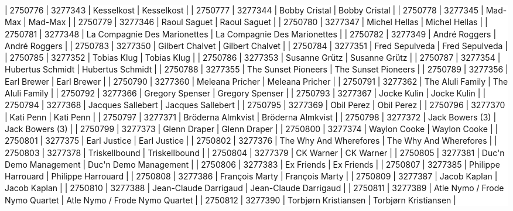 | 2750776 | 3277343 | Kesselkost | Kesselkost |
| 2750777 | 3277344 | Bobby Cristal | Bobby Cristal |
| 2750778 | 3277345 | Mad-Max | Mad-Max |
| 2750779 | 3277346 | Raoul Saguet | Raoul Saguet |
| 2750780 | 3277347 | Michel Hellas | Michel Hellas |
| 2750781 | 3277348 | La Compagnie Des Marionettes | La Compagnie Des Marionettes |
| 2750782 | 3277349 | André Roggers | André Roggers |
| 2750783 | 3277350 | Gilbert Chalvet | Gilbert Chalvet |
| 2750784 | 3277351 | Fred Sepulveda | Fred Sepulveda |
| 2750785 | 3277352 | Tobias Klug | Tobias Klug |
| 2750786 | 3277353 | Susanne Grütz | Susanne Grütz |
| 2750787 | 3277354 | Hubertus Schmidt | Hubertus Schmidt |
| 2750788 | 3277355 | The Sunset Pioneers | The Sunset Pioneers |
| 2750789 | 3277356 | Earl Brewer | Earl Brewer |
| 2750790 | 3277360 | Meleana Pricher | Meleana Pricher |
| 2750791 | 3277362 | The Aluli Family | The Aluli Family |
| 2750792 | 3277366 | Gregory Spenser | Gregory Spenser |
| 2750793 | 3277367 | Jocke Kulin | Jocke Kulin |
| 2750794 | 3277368 | Jacques Sallebert | Jacques Sallebert |
| 2750795 | 3277369 | Obil Perez | Obil Perez |
| 2750796 | 3277370 | Kati Penn | Kati Penn |
| 2750797 | 3277371 | Bröderna Almkvist | Bröderna Almkvist |
| 2750798 | 3277372 | Jack Bowers (3) | Jack Bowers (3) |
| 2750799 | 3277373 | Glenn Draper | Glenn Draper |
| 2750800 | 3277374 | Waylon Cooke | Waylon Cooke |
| 2750801 | 3277375 | Earl Justice | Earl Justice |
| 2750802 | 3277376 | The Why And Wherefores | The Why And Wherefores |
| 2750803 | 3277378 | Triskellbound | Triskellbound |
| 2750804 | 3277379 | CK Warner | CK Warner |
| 2750805 | 3277381 | Duc'n Demo Management | Duc'n Demo Management |
| 2750806 | 3277383 | Ex Friends | Ex Friends |
| 2750807 | 3277385 | Philippe Harrouard | Philippe Harrouard |
| 2750808 | 3277386 | François Marty | François Marty |
| 2750809 | 3277387 | Jacob Kaplan | Jacob Kaplan |
| 2750810 | 3277388 | Jean-Claude Darrigaud | Jean-Claude Darrigaud |
| 2750811 | 3277389 | Atle Nymo / Frode Nymo Quartet | Atle Nymo / Frode Nymo Quartet |
| 2750812 | 3277390 | Torbjørn Kristiansen | Torbjørn Kristiansen |
